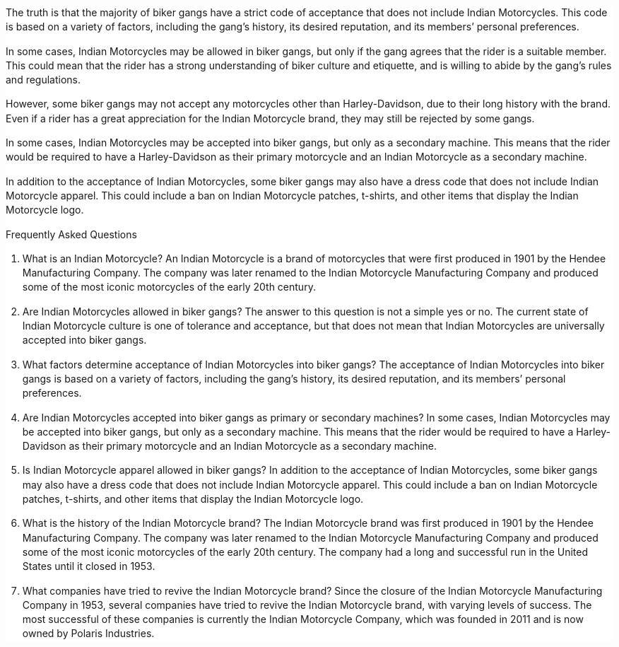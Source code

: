 The truth is that the majority of biker gangs have a strict code of acceptance that does not include Indian Motorcycles. This code is based on a variety of factors, including the gang’s history, its desired reputation, and its members’ personal preferences.

In some cases, Indian Motorcycles may be allowed in biker gangs, but only if the gang agrees that the rider is a suitable member. This could mean that the rider has a strong understanding of biker culture and etiquette, and is willing to abide by the gang’s rules and regulations.

However, some biker gangs may not accept any motorcycles other than Harley-Davidson, due to their long history with the brand. Even if a rider has a great appreciation for the Indian Motorcycle brand, they may still be rejected by some gangs.

In some cases, Indian Motorcycles may be accepted into biker gangs, but only as a secondary machine. This means that the rider would be required to have a Harley-Davidson as their primary motorcycle and an Indian Motorcycle as a secondary machine.

In addition to the acceptance of Indian Motorcycles, some biker gangs may also have a dress code that does not include Indian Motorcycle apparel. This could include a ban on Indian Motorcycle patches, t-shirts, and other items that display the Indian Motorcycle logo.

Frequently Asked Questions

1. What is an Indian Motorcycle?
An Indian Motorcycle is a brand of motorcycles that were first produced in 1901 by the Hendee Manufacturing Company. The company was later renamed to the Indian Motorcycle Manufacturing Company and produced some of the most iconic motorcycles of the early 20th century.

2. Are Indian Motorcycles allowed in biker gangs?
The answer to this question is not a simple yes or no. The current state of Indian Motorcycle culture is one of tolerance and acceptance, but that does not mean that Indian Motorcycles are universally accepted into biker gangs.

3. What factors determine acceptance of Indian Motorcycles into biker gangs?
The acceptance of Indian Motorcycles into biker gangs is based on a variety of factors, including the gang’s history, its desired reputation, and its members’ personal preferences.

4. Are Indian Motorcycles accepted into biker gangs as primary or secondary machines?
In some cases, Indian Motorcycles may be accepted into biker gangs, but only as a secondary machine. This means that the rider would be required to have a Harley-Davidson as their primary motorcycle and an Indian Motorcycle as a secondary machine.

5. Is Indian Motorcycle apparel allowed in biker gangs?
In addition to the acceptance of Indian Motorcycles, some biker gangs may also have a dress code that does not include Indian Motorcycle apparel. This could include a ban on Indian Motorcycle patches, t-shirts, and other items that display the Indian Motorcycle logo.

6. What is the history of the Indian Motorcycle brand?
The Indian Motorcycle brand was first produced in 1901 by the Hendee Manufacturing Company. The company was later renamed to the Indian Motorcycle Manufacturing Company and produced some of the most iconic motorcycles of the early 20th century. The company had a long and successful run in the United States until it closed in 1953.

7. What companies have tried to revive the Indian Motorcycle brand?
Since the closure of the Indian Motorcycle Manufacturing Company in 1953, several companies have tried to revive the Indian Motorcycle brand, with varying levels of success. The most successful of these companies is currently the Indian Motorcycle Company, which was founded in 2011 and is now owned by Polaris Industries.
